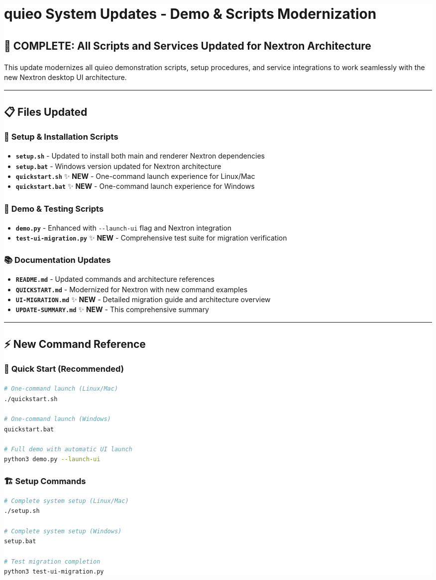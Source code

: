 # quieo System Updates - Demo & Scripts Modernization

## 🚀 **COMPLETE: All Scripts and Services Updated for Nextron Architecture**

This update modernizes all quieo demonstration scripts, setup procedures, and service integrations to work seamlessly with the new Nextron desktop UI architecture.

---

## 📋 **Files Updated**

### 🔧 **Setup & Installation Scripts**
- **`setup.sh`** - Updated to install both main and renderer Nextron dependencies
- **`setup.bat`** - Windows version updated for Nextron architecture
- **`quickstart.sh`** ✨ **NEW** - One-command launch experience for Linux/Mac
- **`quickstart.bat`** ✨ **NEW** - One-command launch experience for Windows

### 🎯 **Demo & Testing Scripts**
- **`demo.py`** - Enhanced with `--launch-ui` flag and Nextron integration
- **`test-ui-migration.py`** ✨ **NEW** - Comprehensive test suite for migration verification

### 📚 **Documentation Updates**
- **`README.md`** - Updated commands and architecture references
- **`QUICKSTART.md`** - Modernized for Nextron with new command examples
- **`UI-MIGRATION.md`** ✨ **NEW** - Detailed migration guide and architecture overview
- **`UPDATE-SUMMARY.md`** ✨ **NEW** - This comprehensive summary

---

## ⚡ **New Command Reference**

### 🚀 **Quick Start (Recommended)**
```bash
# One-command launch (Linux/Mac)
./quickstart.sh

# One-command launch (Windows)
quickstart.bat

# Full demo with automatic UI launch
python3 demo.py --launch-ui
```

### 🏗️ **Setup Commands**
```bash
# Complete system setup (Linux/Mac)
./setup.sh

# Complete system setup (Windows)  
setup.bat

# Test migration completion
python3 test-ui-migration.py
```
